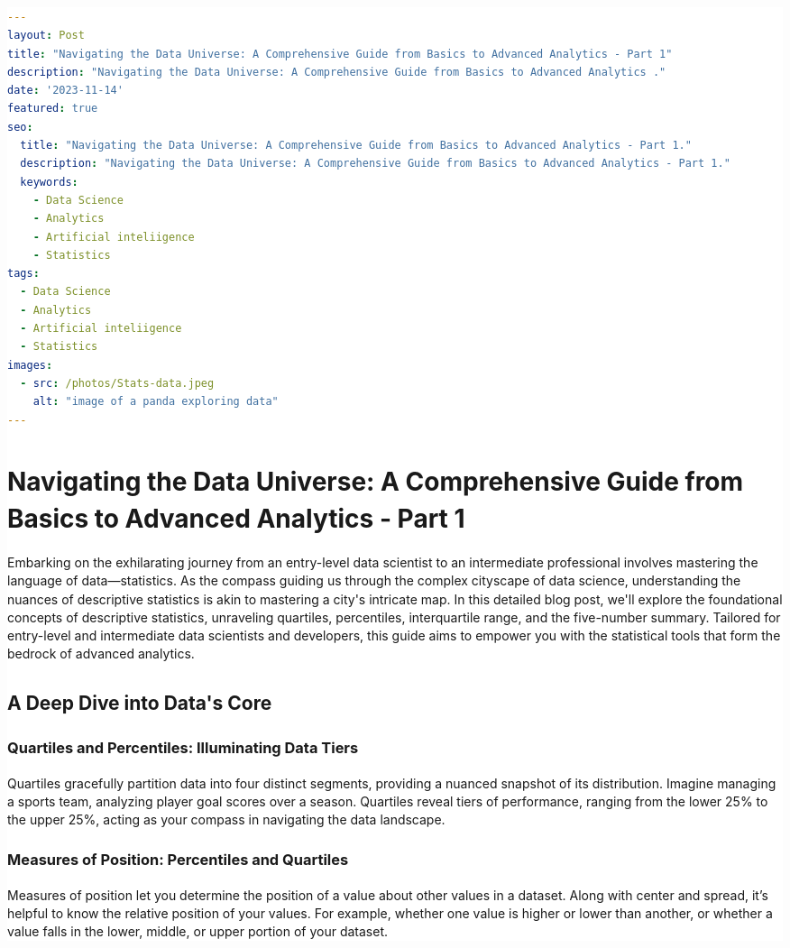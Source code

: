 ```yaml
---
layout: Post
title: "Navigating the Data Universe: A Comprehensive Guide from Basics to Advanced Analytics - Part 1"
description: "Navigating the Data Universe: A Comprehensive Guide from Basics to Advanced Analytics ."
date: '2023-11-14'
featured: true
seo:
  title: "Navigating the Data Universe: A Comprehensive Guide from Basics to Advanced Analytics - Part 1."
  description: "Navigating the Data Universe: A Comprehensive Guide from Basics to Advanced Analytics - Part 1."
  keywords:
    - Data Science
    - Analytics
    - Artificial inteliigence
    - Statistics
tags:
  - Data Science
  - Analytics
  - Artificial inteliigence
  - Statistics
images:
  - src: /photos/Stats-data.jpeg
    alt: "image of a panda exploring data" 
---
```


# Navigating the Data Universe: A Comprehensive Guide from Basics to Advanced Analytics - Part 1

Embarking on the exhilarating journey from an entry-level data scientist to an intermediate professional involves mastering the language of data—statistics. As the compass guiding us through the complex cityscape of data science, understanding the nuances of descriptive statistics is akin to mastering a city's intricate map. In this detailed blog post, we'll explore the foundational concepts of descriptive statistics, unraveling quartiles, percentiles, interquartile range, and the five-number summary. Tailored for entry-level and intermediate data scientists and developers, this guide aims to empower you with the statistical tools that form the bedrock of advanced analytics.

## A Deep Dive into Data's Core

### Quartiles and Percentiles: Illuminating Data Tiers
Quartiles gracefully partition data into four distinct segments, providing a nuanced snapshot of its distribution. Imagine managing a sports team, analyzing player goal scores over a season. Quartiles reveal tiers of performance, ranging from the lower 25% to the upper 25%, acting as your compass in navigating the data landscape.

### Measures of Position: Percentiles and Quartiles
Measures of position let you determine the position of a value about other values in a dataset. Along with center and spread, it’s helpful to know the relative position of your values. For example, whether one value is higher or lower than another, or whether a value falls in the lower, middle, or upper portion of your dataset.
